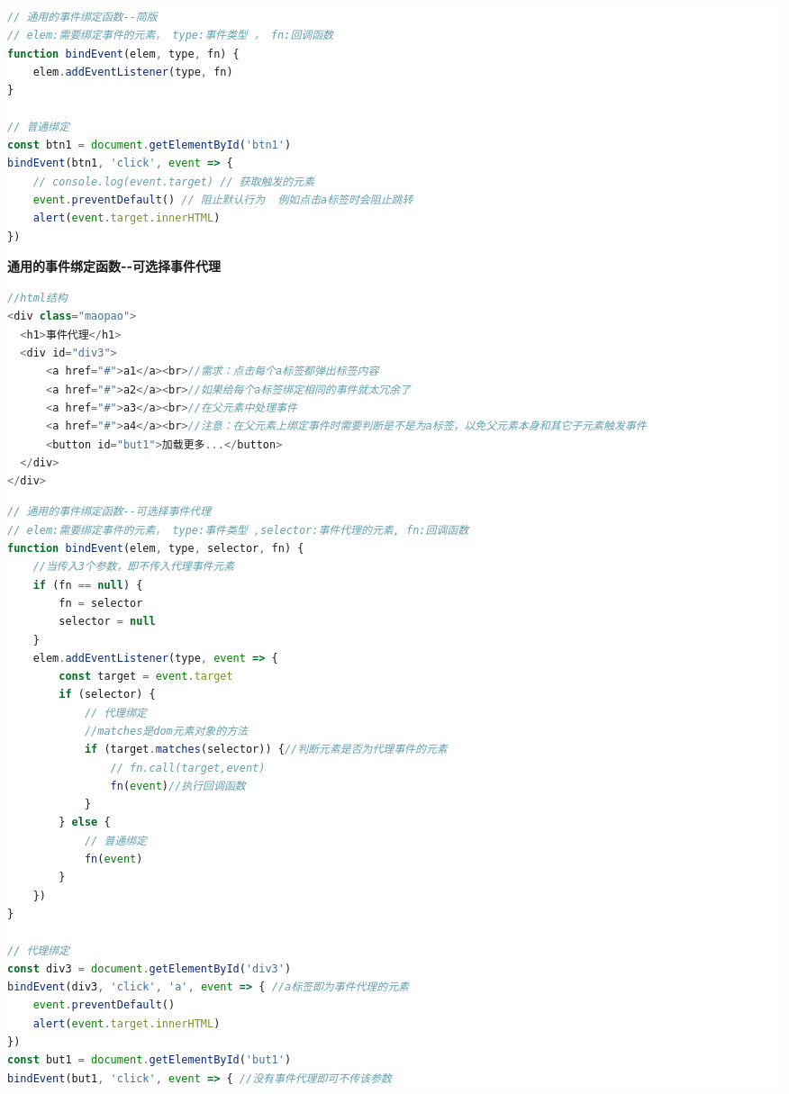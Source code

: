```js
// 通用的事件绑定函数--简版
// elem:需要绑定事件的元素， type:事件类型 ， fn:回调函数
function bindEvent(elem, type, fn) {
    elem.addEventListener(type, fn)
}

// 普通绑定
const btn1 = document.getElementById('btn1')
bindEvent(btn1, 'click', event => {
    // console.log(event.target) // 获取触发的元素
    event.preventDefault() // 阻止默认行为  例如点击a标签时会阻止跳转
    alert(event.target.innerHTML)
})
```

**通用的事件绑定函数--可选择事件代理**

```js
//html结构
<div class="maopao">
  <h1>事件代理</h1>
  <div id="div3">
      <a href="#">a1</a><br>//需求：点击每个a标签都弹出标签内容
      <a href="#">a2</a><br>//如果给每个a标签绑定相同的事件就太冗余了
      <a href="#">a3</a><br>//在父元素中处理事件
      <a href="#">a4</a><br>//注意：在父元素上绑定事件时需要判断是不是为a标签，以免父元素本身和其它子元素触发事件
      <button id="but1">加载更多...</button>
  </div>
</div>
```



```js
// 通用的事件绑定函数--可选择事件代理
// elem:需要绑定事件的元素， type:事件类型 ,selector:事件代理的元素, fn:回调函数
function bindEvent(elem, type, selector, fn) {
    //当传入3个参数，即不传入代理事件元素
    if (fn == null) {
        fn = selector
        selector = null
    }
    elem.addEventListener(type, event => {
        const target = event.target
        if (selector) {
            // 代理绑定
            //matches是dom元素对象的方法
            if (target.matches(selector)) {//判断元素是否为代理事件的元素
                // fn.call(target,event)
                fn(event)//执行回调函数
            }
        } else {
            // 普通绑定
            fn(event)
        }
    })
}

// 代理绑定
const div3 = document.getElementById('div3')
bindEvent(div3, 'click', 'a', event => { //a标签即为事件代理的元素
    event.preventDefault()
    alert(event.target.innerHTML)
})
const but1 = document.getElementById('but1')
bindEvent(but1, 'click', event => { //没有事件代理即可不传该参数
```